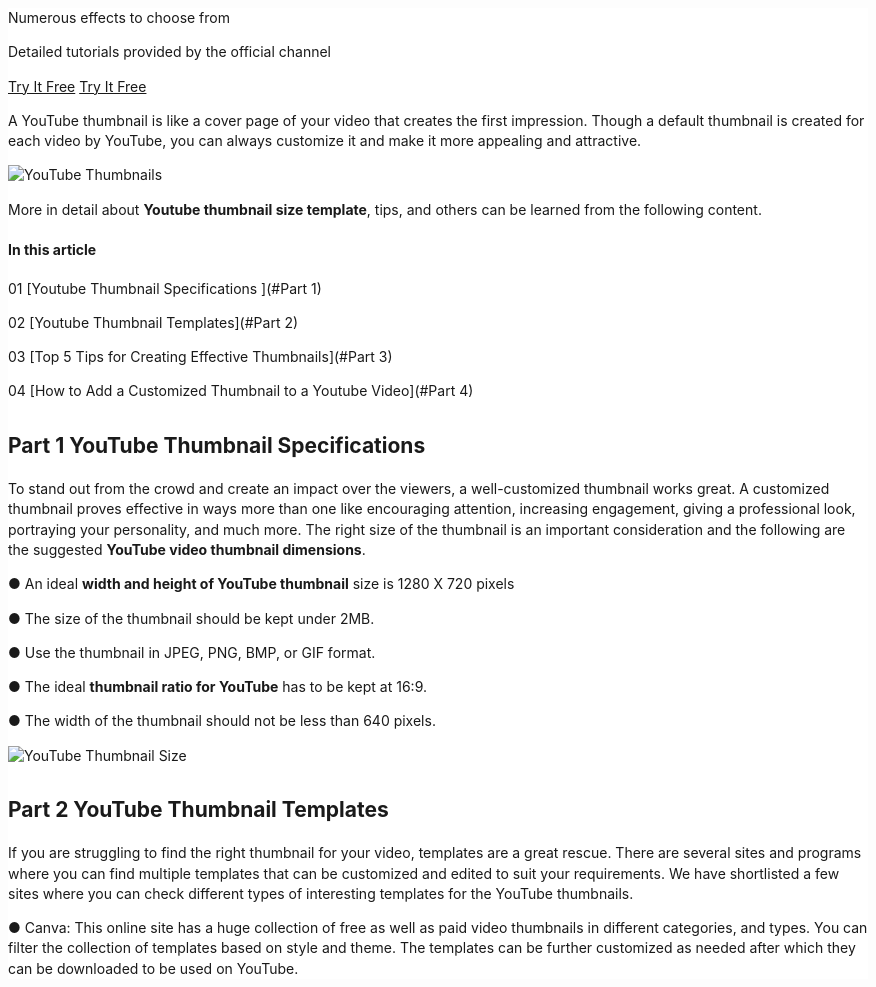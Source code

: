 Numerous effects to choose from

Detailed tutorials provided by the official channel

[Try It Free](https://tools.techidaily.com/wondershare/filmora/download/) [Try It Free](https://tools.techidaily.com/wondershare/filmora/download/)

A YouTube thumbnail is like a cover page of your video that creates the first impression. Though a default thumbnail is created for each video by YouTube, you can always customize it and make it more appealing and attractive.

![YouTube Thumbnails](https://images.wondershare.com/filmora/article-images/2021/youtube-thumbnail-size-template-%26-practical-tactics-for-you-01.jpg)

More in detail about **Youtube thumbnail size template**, tips, and others can be learned from the following content.

#### In this article

01 [Youtube Thumbnail Specifications ](#Part 1)

02 [Youtube Thumbnail Templates](#Part 2)

03 [Top 5 Tips for Creating Effective Thumbnails](#Part 3)

04 [How to Add a Customized Thumbnail to a Youtube Video](#Part 4)

## Part 1 YouTube Thumbnail Specifications

To stand out from the crowd and create an impact over the viewers, a well-customized thumbnail works great. A customized thumbnail proves effective in ways more than one like encouraging attention, increasing engagement, giving a professional look, portraying your personality, and much more. The right size of the thumbnail is an important consideration and the following are the suggested **YouTube video thumbnail dimensions**.

**●** An ideal **width and height of YouTube thumbnail** size is 1280 X 720 pixels

**●** The size of the thumbnail should be kept under 2MB.

**●** Use the thumbnail in JPEG, PNG, BMP, or GIF format.

**●** The ideal **thumbnail ratio for YouTube** has to be kept at 16:9.

**●** The width of the thumbnail should not be less than 640 pixels.

![YouTube Thumbnail Size](https://images.wondershare.com/filmora/article-images/2021/youtube-thumbnail-size-template-%26-practical-tactics-for-you-02.jpg)

## Part 2 YouTube Thumbnail Templates

If you are struggling to find the right thumbnail for your video, templates are a great rescue. There are several sites and programs where you can find multiple templates that can be customized and edited to suit your requirements. We have shortlisted a few sites where you can check different types of interesting templates for the YouTube thumbnails.

**●** Canva: This online site has a huge collection of free as well as paid video thumbnails in different categories, and types. You can filter the collection of templates based on style and theme. The templates can be further customized as needed after which they can be downloaded to be used on YouTube.

